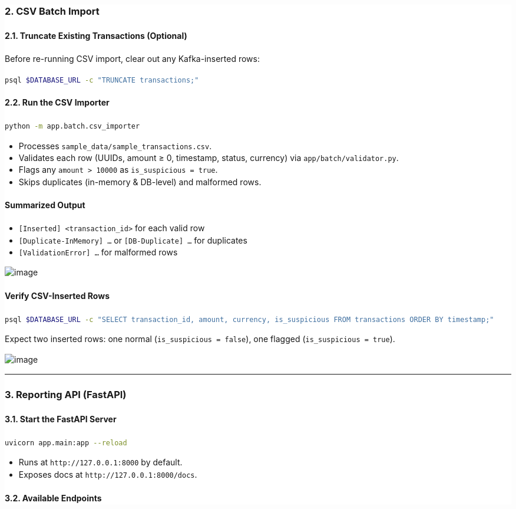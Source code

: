 ### 2. CSV Batch Import

#### 2.1. Truncate Existing Transactions (Optional)

Before re-running CSV import, clear out any Kafka-inserted rows:

```bash
psql $DATABASE_URL -c "TRUNCATE transactions;"
```

#### 2.2. Run the CSV Importer

```bash
python -m app.batch.csv_importer
```

- Processes `sample_data/sample_transactions.csv`.  
- Validates each row (UUIDs, amount ≥ 0, timestamp, status, currency) via `app/batch/validator.py`.  
- Flags any `amount > 10000` as `is_suspicious = true`.  
- Skips duplicates (in-memory & DB-level) and malformed rows.

#### Summarized Output

- `[Inserted] <transaction_id>` for each valid row  
- `[Duplicate-InMemory] …` or `[DB-Duplicate] …` for duplicates  
- `[ValidationError] …` for malformed rows
<img width="746" alt="image" src="https://github.com/user-attachments/assets/ca8dc3b9-996c-4406-9d4c-ce2101be49bc" />


#### Verify CSV-Inserted Rows

```bash
psql $DATABASE_URL -c "SELECT transaction_id, amount, currency, is_suspicious FROM transactions ORDER BY timestamp;"
```

Expect two inserted rows: one normal (`is_suspicious = false`), one flagged (`is_suspicious = true`).

<img width="743" alt="image" src="https://github.com/user-attachments/assets/9a2fe447-91b2-4a4d-8213-7a5f25fff660" />


---

### 3. Reporting API (FastAPI)

#### 3.1. Start the FastAPI Server

```bash
uvicorn app.main:app --reload
```

- Runs at `http://127.0.0.1:8000` by default.  
- Exposes docs at `http://127.0.0.1:8000/docs`.

#### 3.2. Available Endpoints
